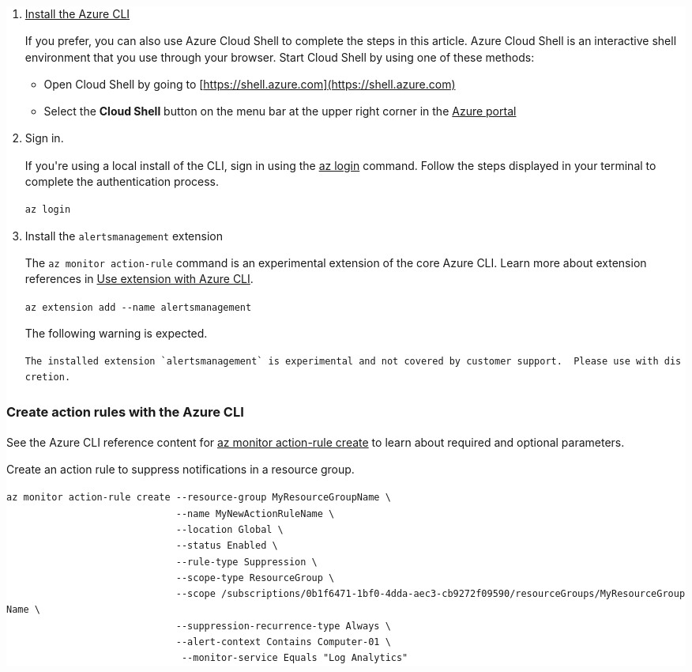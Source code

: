 1. [Install the Azure CLI](/cli/azure/install-azure-cli)

   If you prefer, you can also use Azure Cloud Shell to complete the steps in this article.  Azure Cloud Shell is an interactive shell environment that you use through your browser.  Start Cloud Shell by using one of these methods:

   - Open Cloud Shell by going to [https://shell.azure.com](https://shell.azure.com)

   - Select the **Cloud Shell** button on the menu bar at the upper right corner in the [Azure portal](https://portal.azure.com)

1. Sign in.

   If you're using a local install of the CLI, sign in using the [az login](/cli/azure/reference-index#az-login) command.  Follow the steps displayed in your terminal to complete the authentication process.

    ```azurecli
    az login
    ```

1. Install the `alertsmanagement` extension

   The `az monitor action-rule` command is an experimental extension of the core Azure CLI. Learn more about extension references in [Use extension with Azure CLI](/cli/azure/azure-cli-extensions-overview?).

   ```azurecli
   az extension add --name alertsmanagement
   ```

   The following warning is expected.

   ```output
   The installed extension `alertsmanagement` is experimental and not covered by customer support.  Please use with discretion.
   ```

### Create action rules with the Azure CLI

See the Azure CLI reference content for [az monitor action-rule create](/cli/azure/ext/alertsmanagement/monitor/action-rule#ext-alertsmanagement-az-monitor-action-rule-create) to learn about required and optional parameters.

Create an action rule to suppress notifications in a resource group.

```azurecli
az monitor action-rule create --resource-group MyResourceGroupName \
                              --name MyNewActionRuleName \
                              --location Global \
                              --status Enabled \
                              --rule-type Suppression \
                              --scope-type ResourceGroup \
                              --scope /subscriptions/0b1f6471-1bf0-4dda-aec3-cb9272f09590/resourceGroups/MyResourceGroupName \
                              --suppression-recurrence-type Always \
                              --alert-context Contains Computer-01 \
                               --monitor-service Equals "Log Analytics"
```
